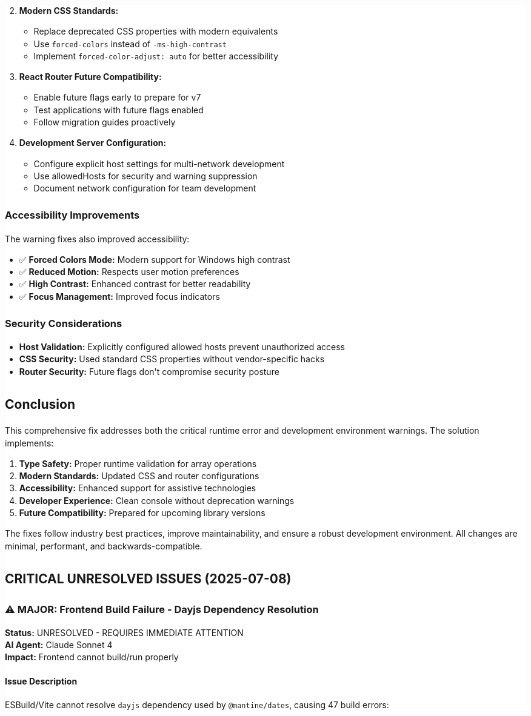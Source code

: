 2. **Modern CSS Standards:**
   - Replace deprecated CSS properties with modern equivalents
   - Use `forced-colors` instead of `-ms-high-contrast`
   - Implement `forced-color-adjust: auto` for better accessibility

3. **React Router Future Compatibility:**
   - Enable future flags early to prepare for v7
   - Test applications with future flags enabled
   - Follow migration guides proactively

4. **Development Server Configuration:**
   - Configure explicit host settings for multi-network development
   - Use allowedHosts for security and warning suppression
   - Document network configuration for team development

### Accessibility Improvements

The warning fixes also improved accessibility:
- ✅ **Forced Colors Mode:** Modern support for Windows high contrast
- ✅ **Reduced Motion:** Respects user motion preferences
- ✅ **High Contrast:** Enhanced contrast for better readability
- ✅ **Focus Management:** Improved focus indicators

### Security Considerations

- **Host Validation:** Explicitly configured allowed hosts prevent unauthorized access
- **CSS Security:** Used standard CSS properties without vendor-specific hacks
- **Router Security:** Future flags don't compromise security posture

## Conclusion

This comprehensive fix addresses both the critical runtime error and development environment warnings. The solution implements:

1. **Type Safety:** Proper runtime validation for array operations
2. **Modern Standards:** Updated CSS and router configurations  
3. **Accessibility:** Enhanced support for assistive technologies
4. **Developer Experience:** Clean console without deprecation warnings
5. **Future Compatibility:** Prepared for upcoming library versions

The fixes follow industry best practices, improve maintainability, and ensure a robust development environment. All changes are minimal, performant, and backwards-compatible.

## CRITICAL UNRESOLVED ISSUES (2025-07-08)

### ⚠️ MAJOR: Frontend Build Failure - Dayjs Dependency Resolution

**Status:** UNRESOLVED - REQUIRES IMMEDIATE ATTENTION  
**AI Agent:** Claude Sonnet 4  
**Impact:** Frontend cannot build/run properly

#### Issue Description
ESBuild/Vite cannot resolve `dayjs` dependency used by `@mantine/dates`, causing 47 build errors:
